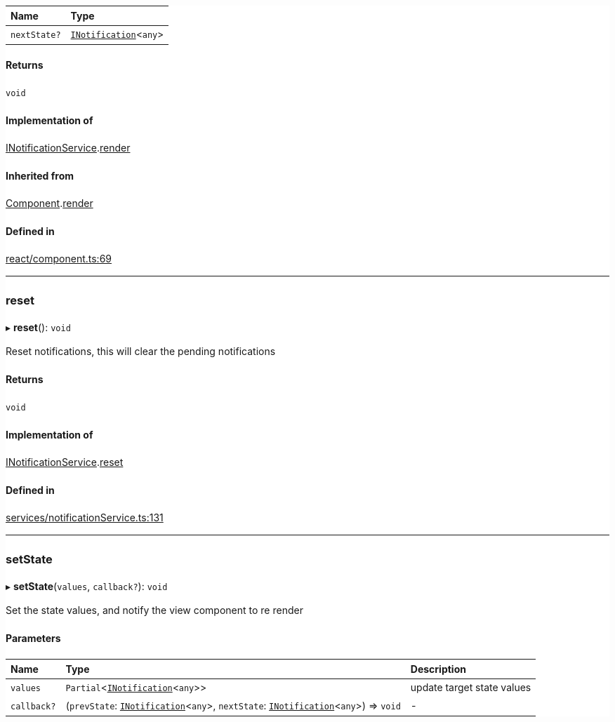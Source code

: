 | Name         | Type                                                                  |
| :----------- | :-------------------------------------------------------------------- |
| `nextState?` | [`INotification`](../interfaces/molecule.model.INotification)<`any`\> |

#### Returns

`void`

#### Implementation of

[INotificationService](../interfaces/molecule.INotificationService).[render](../interfaces/molecule.INotificationService#render)

#### Inherited from

[Component](molecule.react.Component).[render](molecule.react.Component#render)

#### Defined in

[react/component.ts:69](https://github.com/DTStack/molecule/blob/3e6bc450/src/react/component.ts#L69)

---

### reset

▸ **reset**(): `void`

Reset notifications, this will clear the pending notifications

#### Returns

`void`

#### Implementation of

[INotificationService](../interfaces/molecule.INotificationService).[reset](../interfaces/molecule.INotificationService#reset)

#### Defined in

[services/notificationService.ts:131](https://github.com/DTStack/molecule/blob/3e6bc450/src/services/notificationService.ts#L131)

---

### setState

▸ **setState**(`values`, `callback?`): `void`

Set the state values, and notify the view component to re render

#### Parameters

| Name        | Type                                                                                                                                                                               | Description                |
| :---------- | :--------------------------------------------------------------------------------------------------------------------------------------------------------------------------------- | :------------------------- |
| `values`    | `Partial`<[`INotification`](../interfaces/molecule.model.INotification)<`any`\>\>                                                                                                  | update target state values |
| `callback?` | (`prevState`: [`INotification`](../interfaces/molecule.model.INotification)<`any`\>, `nextState`: [`INotification`](../interfaces/molecule.model.INotification)<`any`\>) => `void` | -                          |
